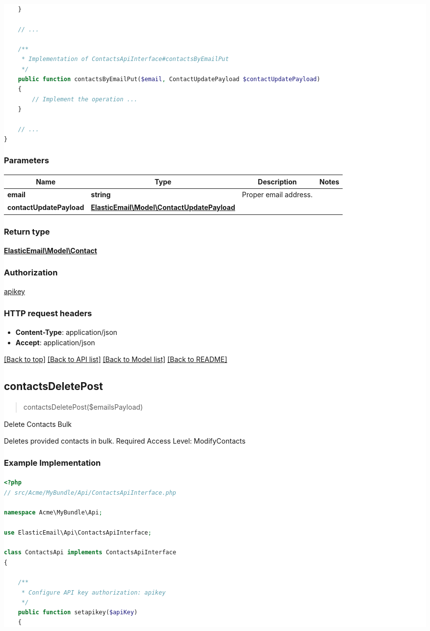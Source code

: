 ```php
    }

    // ...

    /**
     * Implementation of ContactsApiInterface#contactsByEmailPut
     */
    public function contactsByEmailPut($email, ContactUpdatePayload $contactUpdatePayload)
    {
        // Implement the operation ...
    }

    // ...
}
```

### Parameters

Name | Type | Description  | Notes
------------- | ------------- | ------------- | -------------
 **email** | **string**| Proper email address. |
 **contactUpdatePayload** | [**ElasticEmail\Model\ContactUpdatePayload**](../Model/ContactUpdatePayload.md)|  |

### Return type

[**ElasticEmail\Model\Contact**](../Model/Contact.md)

### Authorization

[apikey](../../README.md#apikey)

### HTTP request headers

 - **Content-Type**: application/json
 - **Accept**: application/json

[[Back to top]](#) [[Back to API list]](../../README.md#documentation-for-api-endpoints) [[Back to Model list]](../../README.md#documentation-for-models) [[Back to README]](../../README.md)

## **contactsDeletePost**
> contactsDeletePost($emailsPayload)

Delete Contacts Bulk

Deletes provided contacts in bulk. Required Access Level: ModifyContacts

### Example Implementation
```php
<?php
// src/Acme/MyBundle/Api/ContactsApiInterface.php

namespace Acme\MyBundle\Api;

use ElasticEmail\Api\ContactsApiInterface;

class ContactsApi implements ContactsApiInterface
{

    /**
     * Configure API key authorization: apikey
     */
    public function setapikey($apiKey)
    {
```
